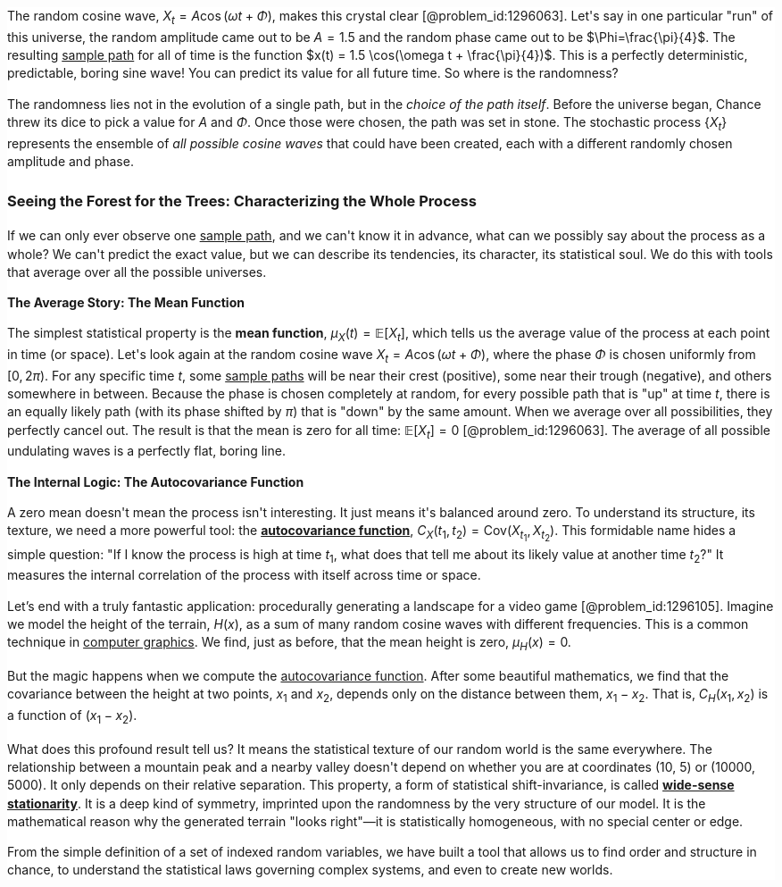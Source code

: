 The random cosine wave, $X_t = A \cos(\omega t + \Phi)$, makes this crystal clear [@problem_id:1296063]. Let's say in one particular "run" of this universe, the random amplitude came out to be $A=1.5$ and the random phase came out to be $\Phi=\frac{\pi}{4}$. The resulting [sample path](@article_id:262105) for all of time is the function $x(t) = 1.5 \cos(\omega t + \frac{\pi}{4})$. This is a perfectly deterministic, predictable, boring sine wave! You can predict its value for all future time. So where is the randomness?

The randomness lies not in the evolution of a single path, but in the *choice of the path itself*. Before the universe began, Chance threw its dice to pick a value for $A$ and $\Phi$. Once those were chosen, the path was set in stone. The stochastic process $\{X_t\}$ represents the ensemble of *all possible cosine waves* that could have been created, each with a different randomly chosen amplitude and phase.

### Seeing the Forest for the Trees: Characterizing the Whole Process

If we can only ever observe one [sample path](@article_id:262105), and we can't know it in advance, what can we possibly say about the process as a whole? We can't predict the exact value, but we can describe its tendencies, its character, its statistical soul. We do this with tools that average over all the possible universes.

**The Average Story: The Mean Function**

The simplest statistical property is the **mean function**, $\mu_X(t) = \mathbb{E}[X_t]$, which tells us the average value of the process at each point in time (or space). Let's look again at the random cosine wave $X_t = A \cos(\omega t + \Phi)$, where the phase $\Phi$ is chosen uniformly from $[0, 2\pi)$. For any specific time $t$, some [sample paths](@article_id:183873) will be near their crest (positive), some near their trough (negative), and others somewhere in between. Because the phase is chosen completely at random, for every possible path that is "up" at time $t$, there is an equally likely path (with its phase shifted by $\pi$) that is "down" by the same amount. When we average over all possibilities, they perfectly cancel out. The result is that the mean is zero for all time: $\mathbb{E}[X_t] = 0$ [@problem_id:1296063]. The average of all possible undulating waves is a perfectly flat, boring line.

**The Internal Logic: The Autocovariance Function**

A zero mean doesn't mean the process isn't interesting. It just means it's balanced around zero. To understand its structure, its texture, we need a more powerful tool: the **[autocovariance function](@article_id:261620)**, $C_X(t_1, t_2) = \text{Cov}(X_{t_1}, X_{t_2})$. This formidable name hides a simple question: "If I know the process is high at time $t_1$, what does that tell me about its likely value at another time $t_2$?" It measures the internal correlation of the process with itself across time or space.

Let’s end with a truly fantastic application: procedurally generating a landscape for a video game [@problem_id:1296105]. Imagine we model the height of the terrain, $H(x)$, as a sum of many random cosine waves with different frequencies. This is a common technique in [computer graphics](@article_id:147583). We find, just as before, that the mean height is zero, $\mu_H(x) = 0$.

But the magic happens when we compute the [autocovariance function](@article_id:261620). After some beautiful mathematics, we find that the covariance between the height at two points, $x_1$ and $x_2$, depends only on the distance between them, $x_1 - x_2$. That is, $C_H(x_1, x_2)$ is a function of $(x_1 - x_2)$.

What does this profound result tell us? It means the statistical texture of our random world is the same everywhere. The relationship between a mountain peak and a nearby valley doesn't depend on whether you are at coordinates (10, 5) or (10000, 5000). It only depends on their relative separation. This property, a form of statistical shift-invariance, is called **[wide-sense stationarity](@article_id:173271)**. It is a deep kind of symmetry, imprinted upon the randomness by the very structure of our model. It is the mathematical reason why the generated terrain "looks right"—it is statistically homogeneous, with no special center or edge.

From the simple definition of a set of indexed random variables, we have built a tool that allows us to find order and structure in chance, to understand the statistical laws governing complex systems, and even to create new worlds.